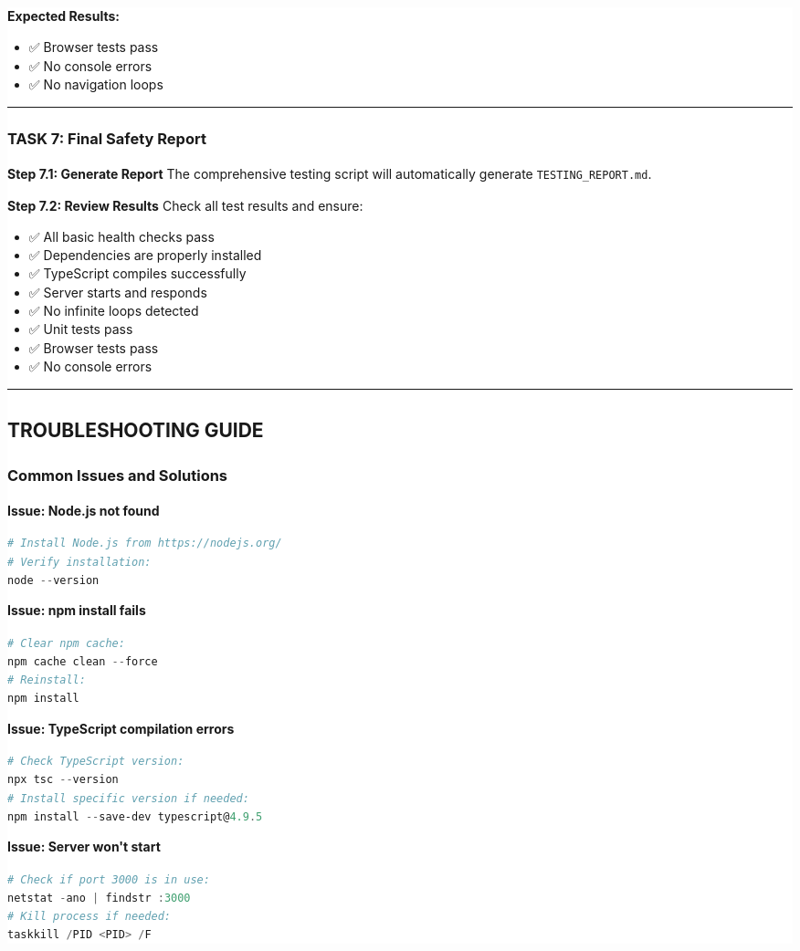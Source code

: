 **Expected Results:**
- ✅ Browser tests pass
- ✅ No console errors
- ✅ No navigation loops

---

### **TASK 7: Final Safety Report**

**Step 7.1: Generate Report**
The comprehensive testing script will automatically generate `TESTING_REPORT.md`.

**Step 7.2: Review Results**
Check all test results and ensure:
- ✅ All basic health checks pass
- ✅ Dependencies are properly installed
- ✅ TypeScript compiles successfully
- ✅ Server starts and responds
- ✅ No infinite loops detected
- ✅ Unit tests pass
- ✅ Browser tests pass
- ✅ No console errors

---

## **TROUBLESHOOTING GUIDE**

### **Common Issues and Solutions**

**Issue: Node.js not found**
```powershell
# Install Node.js from https://nodejs.org/
# Verify installation:
node --version
```

**Issue: npm install fails**
```powershell
# Clear npm cache:
npm cache clean --force
# Reinstall:
npm install
```

**Issue: TypeScript compilation errors**
```powershell
# Check TypeScript version:
npx tsc --version
# Install specific version if needed:
npm install --save-dev typescript@4.9.5
```

**Issue: Server won't start**
```powershell
# Check if port 3000 is in use:
netstat -ano | findstr :3000
# Kill process if needed:
taskkill /PID <PID> /F
```
